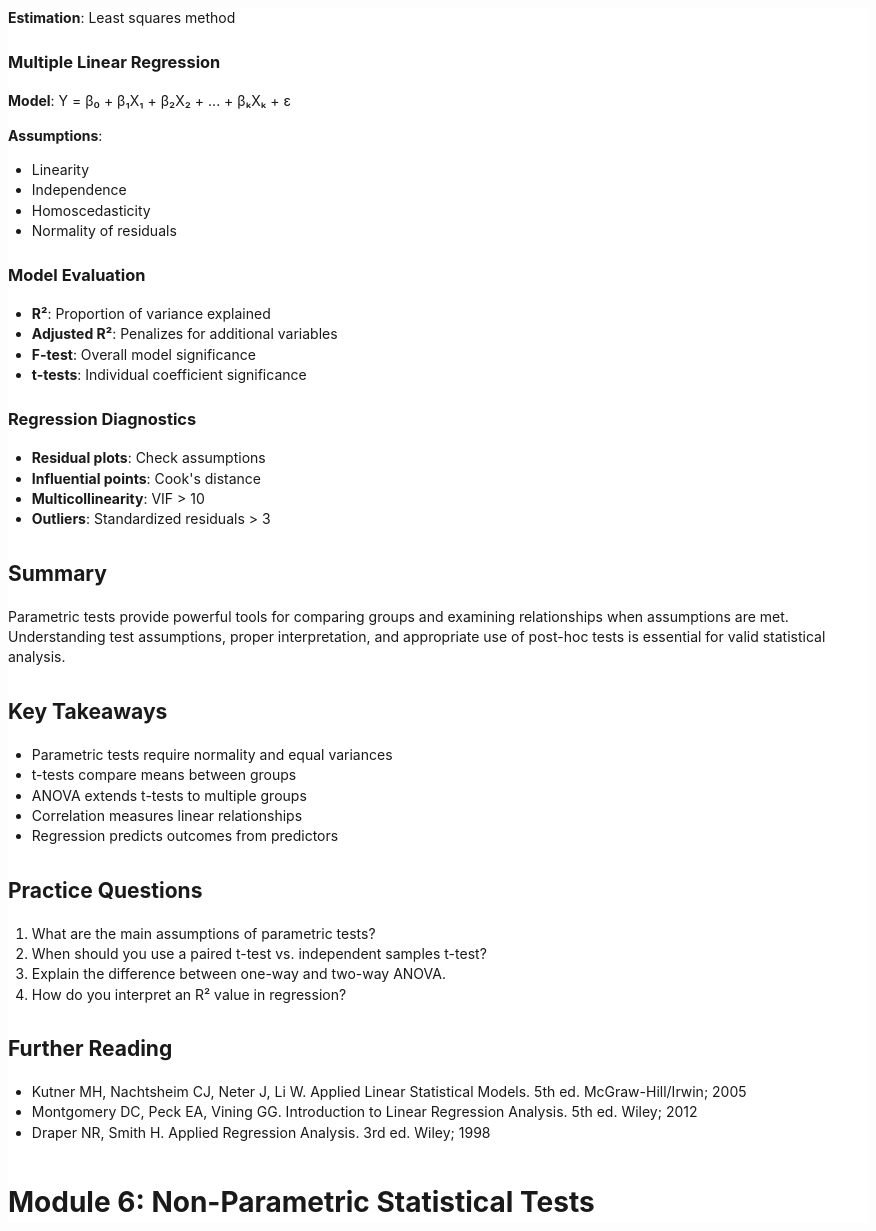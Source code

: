 **Estimation**: Least squares method

### Multiple Linear Regression
**Model**: Y = β₀ + β₁X₁ + β₂X₂ + ... + βₖXₖ + ε

**Assumptions**:
- Linearity
- Independence
- Homoscedasticity
- Normality of residuals

### Model Evaluation
- **R²**: Proportion of variance explained
- **Adjusted R²**: Penalizes for additional variables
- **F-test**: Overall model significance
- **t-tests**: Individual coefficient significance

### Regression Diagnostics
- **Residual plots**: Check assumptions
- **Influential points**: Cook's distance
- **Multicollinearity**: VIF > 10
- **Outliers**: Standardized residuals > 3

## Summary

Parametric tests provide powerful tools for comparing groups and examining relationships when assumptions are met. Understanding test assumptions, proper interpretation, and appropriate use of post-hoc tests is essential for valid statistical analysis.

## Key Takeaways
- Parametric tests require normality and equal variances
- t-tests compare means between groups
- ANOVA extends t-tests to multiple groups
- Correlation measures linear relationships
- Regression predicts outcomes from predictors

## Practice Questions

1. What are the main assumptions of parametric tests?
2. When should you use a paired t-test vs. independent samples t-test?
3. Explain the difference between one-way and two-way ANOVA.
4. How do you interpret an R² value in regression?

## Further Reading
- Kutner MH, Nachtsheim CJ, Neter J, Li W. Applied Linear Statistical Models. 5th ed. McGraw-Hill/Irwin; 2005
- Montgomery DC, Peck EA, Vining GG. Introduction to Linear Regression Analysis. 5th ed. Wiley; 2012
- Draper NR, Smith H. Applied Regression Analysis. 3rd ed. Wiley; 1998
# Module 6: Non-Parametric Statistical Tests
